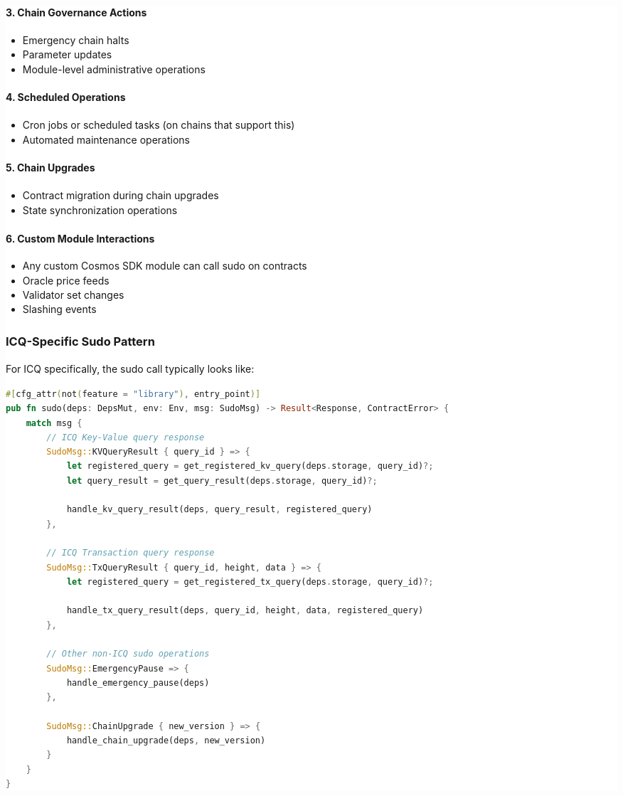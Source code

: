 #### 3. Chain Governance Actions
- Emergency chain halts
- Parameter updates
- Module-level administrative operations

#### 4. Scheduled Operations
- Cron jobs or scheduled tasks (on chains that support this)
- Automated maintenance operations

#### 5. Chain Upgrades
- Contract migration during chain upgrades
- State synchronization operations

#### 6. Custom Module Interactions
- Any custom Cosmos SDK module can call sudo on contracts
- Oracle price feeds
- Validator set changes
- Slashing events

### ICQ-Specific Sudo Pattern

For ICQ specifically, the sudo call typically looks like:

```rust
#[cfg_attr(not(feature = "library"), entry_point)]
pub fn sudo(deps: DepsMut, env: Env, msg: SudoMsg) -> Result<Response, ContractError> {
    match msg {
        // ICQ Key-Value query response
        SudoMsg::KVQueryResult { query_id } => {
            let registered_query = get_registered_kv_query(deps.storage, query_id)?;
            let query_result = get_query_result(deps.storage, query_id)?;
            
            handle_kv_query_result(deps, query_result, registered_query)
        },
        
        // ICQ Transaction query response  
        SudoMsg::TxQueryResult { query_id, height, data } => {
            let registered_query = get_registered_tx_query(deps.storage, query_id)?;
            
            handle_tx_query_result(deps, query_id, height, data, registered_query)
        },
        
        // Other non-ICQ sudo operations
        SudoMsg::EmergencyPause => {
            handle_emergency_pause(deps)
        },
        
        SudoMsg::ChainUpgrade { new_version } => {
            handle_chain_upgrade(deps, new_version)
        }
    }
}
```
